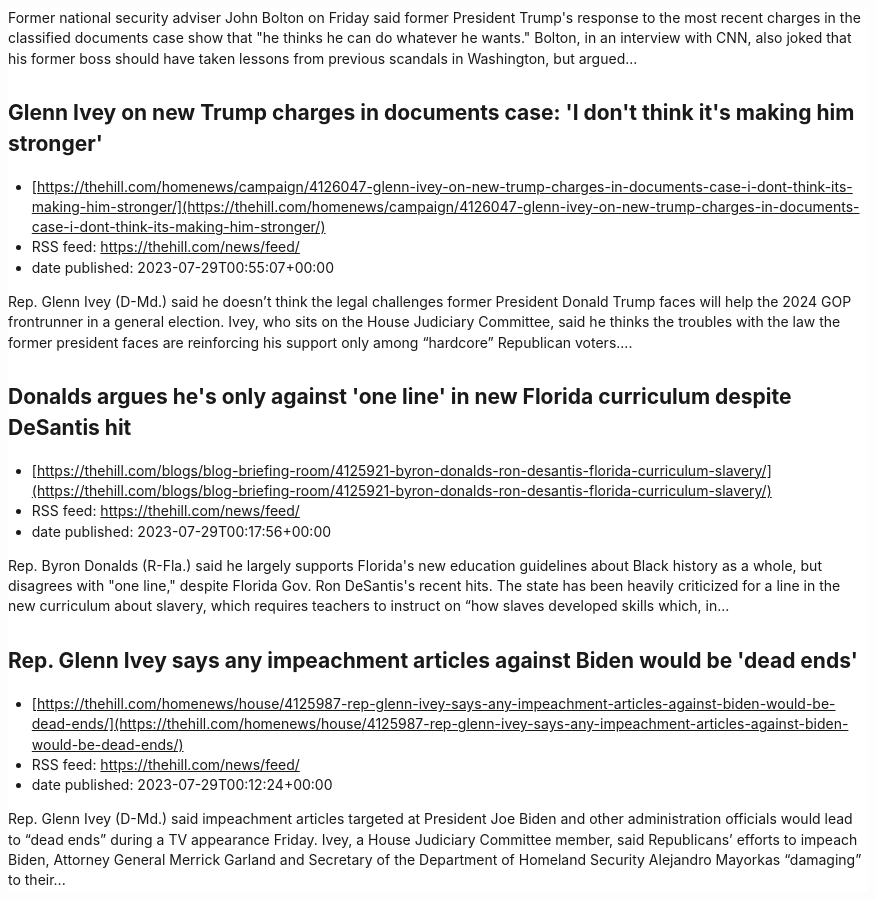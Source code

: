 Former national security adviser John Bolton on Friday said former President Trump's response to the most recent charges in the classified documents case show that "he thinks he can do whatever he wants." Bolton, in an interview with CNN, also joked that his former boss should have taken lessons from previous scandals in Washington, but argued...

## Glenn Ivey on new Trump charges in documents case: 'I don't think it's making him stronger'
 - [https://thehill.com/homenews/campaign/4126047-glenn-ivey-on-new-trump-charges-in-documents-case-i-dont-think-its-making-him-stronger/](https://thehill.com/homenews/campaign/4126047-glenn-ivey-on-new-trump-charges-in-documents-case-i-dont-think-its-making-him-stronger/)
 - RSS feed: https://thehill.com/news/feed/
 - date published: 2023-07-29T00:55:07+00:00

Rep. Glenn Ivey (D-Md.) said he doesn’t think the legal challenges former President Donald Trump faces will help the 2024 GOP frontrunner in a general election. Ivey, who sits on the House Judiciary Committee, said he thinks the troubles with the law the former president faces are reinforcing his support only among “hardcore” Republican voters....

## Donalds argues he's only against 'one line' in new Florida curriculum despite DeSantis hit
 - [https://thehill.com/blogs/blog-briefing-room/4125921-byron-donalds-ron-desantis-florida-curriculum-slavery/](https://thehill.com/blogs/blog-briefing-room/4125921-byron-donalds-ron-desantis-florida-curriculum-slavery/)
 - RSS feed: https://thehill.com/news/feed/
 - date published: 2023-07-29T00:17:56+00:00

Rep. Byron Donalds (R-Fla.) said he largely supports Florida's new education guidelines about Black history as a whole, but disagrees with "one line," despite Florida Gov. Ron DeSantis's recent hits. The state has been heavily criticized for a line in the new curriculum about slavery, which requires teachers to instruct on “how slaves developed skills which, in...

## Rep. Glenn Ivey says any impeachment articles against Biden would be 'dead ends'
 - [https://thehill.com/homenews/house/4125987-rep-glenn-ivey-says-any-impeachment-articles-against-biden-would-be-dead-ends/](https://thehill.com/homenews/house/4125987-rep-glenn-ivey-says-any-impeachment-articles-against-biden-would-be-dead-ends/)
 - RSS feed: https://thehill.com/news/feed/
 - date published: 2023-07-29T00:12:24+00:00

Rep. Glenn Ivey (D-Md.) said impeachment articles targeted at President Joe Biden and other administration officials would lead to “dead ends” during a TV appearance Friday. Ivey, a House Judiciary Committee member, said Republicans’ efforts to impeach Biden, Attorney General Merrick Garland and Secretary of the Department of Homeland Security Alejandro Mayorkas “damaging” to their...

